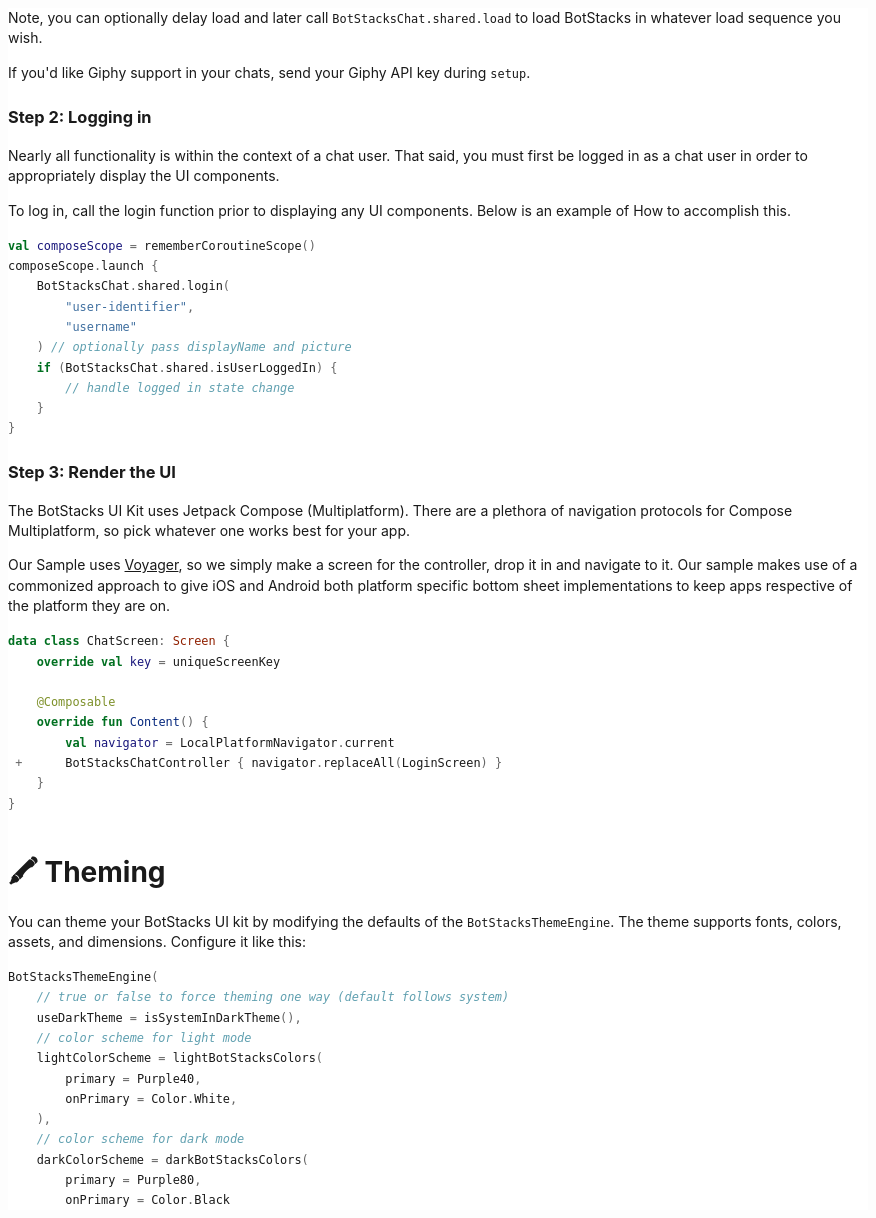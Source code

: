 Note, you can optionally delay load and later call `BotStacksChat.shared.load` to load BotStacks in whatever load sequence you wish.

If you'd like Giphy support in your chats, send your Giphy API key during `setup`.

### Step 2: Logging in

Nearly all functionality is within the context of a chat user. That said, you must first be logged in as a chat user in order to appropriately display the UI components.

To log in, call the login function prior to displaying any UI components. Below is an example of How to accomplish this.

```kotlin
val composeScope = rememberCoroutineScope()
composeScope.launch {
    BotStacksChat.shared.login(
        "user-identifier",
        "username"
    ) // optionally pass displayName and picture
    if (BotStacksChat.shared.isUserLoggedIn) {
        // handle logged in state change
    }
}
```

### Step 3: Render the UI

The BotStacks UI Kit uses Jetpack Compose (Multiplatform). There are a plethora of navigation protocols for Compose Multiplatform, so pick whatever one works best for your app.

Our Sample uses [Voyager](https://voyager.adriel.cafe), so we simply make a screen for the controller, drop it in and navigate to it. Our sample makes use of a commonized approach to give iOS and Android both platform specific bottom sheet implementations to keep apps respective of the platform they are on.

```kotlin
data class ChatScreen: Screen {
    override val key = uniqueScreenKey

    @Composable
    override fun Content() {
        val navigator = LocalPlatformNavigator.current
 +      BotStacksChatController { navigator.replaceAll(LoginScreen) }
    }
}
```

# 🖍 Theming

You can theme your BotStacks UI kit by modifying the defaults of the `BotStacksThemeEngine`. The theme supports fonts, colors, assets, and dimensions. Configure it like this:


```kotlin
BotStacksThemeEngine(
    // true or false to force theming one way (default follows system)
    useDarkTheme = isSystemInDarkTheme(),
    // color scheme for light mode
    lightColorScheme = lightBotStacksColors(
        primary = Purple40,
        onPrimary = Color.White,
    ),
    // color scheme for dark mode
    darkColorScheme = darkBotStacksColors(
        primary = Purple80,
        onPrimary = Color.Black
```